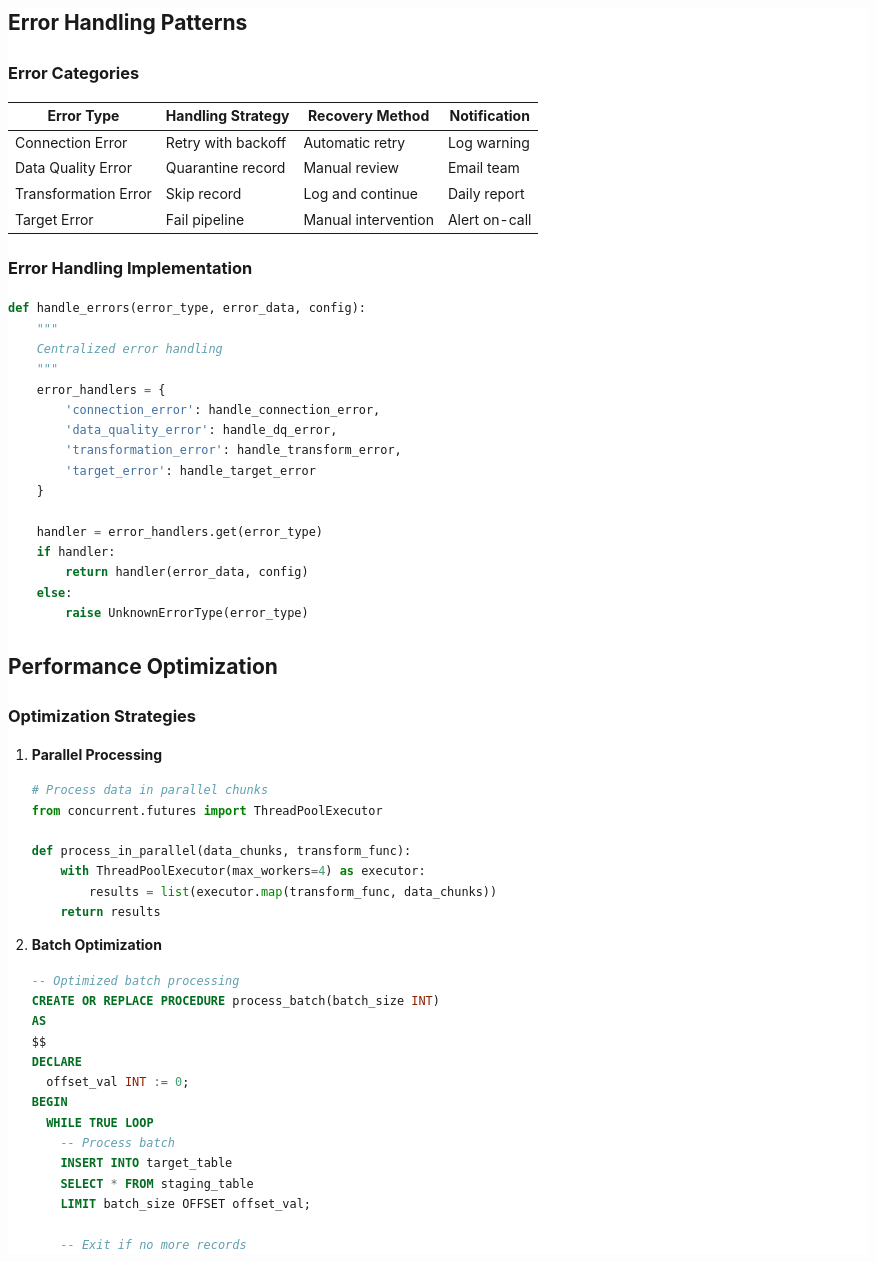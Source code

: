 ## Error Handling Patterns

### Error Categories
| Error Type | Handling Strategy | Recovery Method | Notification |
|------------|------------------|-----------------|--------------|
| Connection Error | Retry with backoff | Automatic retry | Log warning |
| Data Quality Error | Quarantine record | Manual review | Email team |
| Transformation Error | Skip record | Log and continue | Daily report |
| Target Error | Fail pipeline | Manual intervention | Alert on-call |

### Error Handling Implementation
```python
def handle_errors(error_type, error_data, config):
    """
    Centralized error handling
    """
    error_handlers = {
        'connection_error': handle_connection_error,
        'data_quality_error': handle_dq_error,
        'transformation_error': handle_transform_error,
        'target_error': handle_target_error
    }
    
    handler = error_handlers.get(error_type)
    if handler:
        return handler(error_data, config)
    else:
        raise UnknownErrorType(error_type)
```

## Performance Optimization

### Optimization Strategies
1. **Parallel Processing**
   ```python
   # Process data in parallel chunks
   from concurrent.futures import ThreadPoolExecutor
   
   def process_in_parallel(data_chunks, transform_func):
       with ThreadPoolExecutor(max_workers=4) as executor:
           results = list(executor.map(transform_func, data_chunks))
       return results
   ```

2. **Batch Optimization**
   ```sql
   -- Optimized batch processing
   CREATE OR REPLACE PROCEDURE process_batch(batch_size INT)
   AS
   $$
   DECLARE
     offset_val INT := 0;
   BEGIN
     WHILE TRUE LOOP
       -- Process batch
       INSERT INTO target_table
       SELECT * FROM staging_table
       LIMIT batch_size OFFSET offset_val;
       
       -- Exit if no more records
   ```